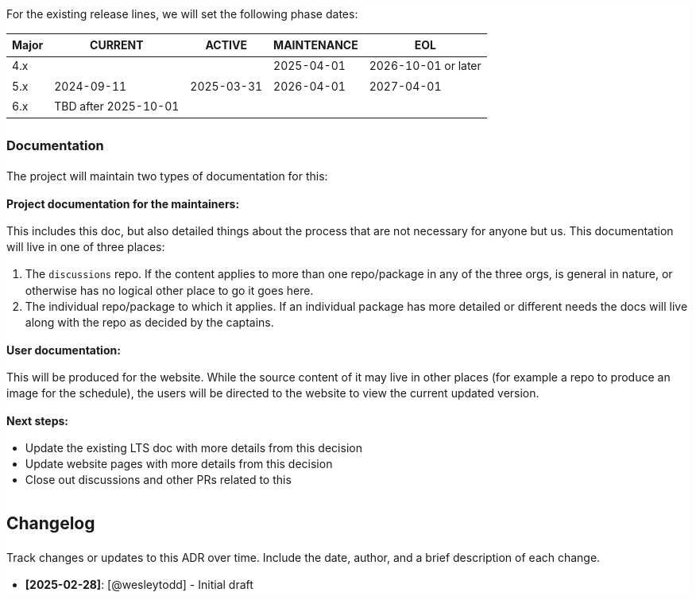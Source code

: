 For the existing release lines, we will set the following phase dates:


| Major | CURRENT | ACTIVE | MAINTENANCE | EOL |
| ----- | ------- | ------ | ----------- | --- |
| 4.x   |         |        | 2025-04-01 | 2026-10-01 or later |
| 5.x   | 2024-09-11 | 2025-03-31 | 2026-04-01 | 2027-04-01 |
| 6.x   | TBD after 2025-10-01 | | | |

### Documentation

The project will maintain two types of documentation for this:

**Project documentation for the maintainers:**

This includes this doc, but also detailed things about the process that are not necessary for anyone but us. This
documentation will live in one of three places:

1. The `discussions` repo. If the content applies to more than one repo/package in any of the three orgs, is general in
   nature, or otherwise has no logical other place to go it goes here.
2. The individual repo/package to which it applies. If an individual package has more detailed or different needs the
   docs will live along with the repo as decided by the captains.

**User documentation:**

This will be produced for the website. While the source content of it may live in other places (for example a repo to
produce an image for the schedule), the users will be directed to the website to view the current updated version.

**Next steps:**

- Update the existing LTS doc with more details from this decision
- Update website pages with more details from this decision
- Close out discussions and other PRs related to this

## Changelog

Track changes or updates to this ADR over time. Include the date, author, and a brief description of each change.

- **[2025-02-28]**: [@wesleytodd] - Initial draft
